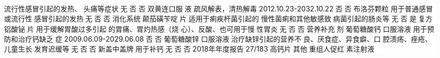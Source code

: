 流行性感冒引起的发热、
头痛等症状
无
否
否
双黄连口服
液
疏风解表，清热解毒
2012.10.23-2032.10.22
否
否
布洛芬颗粒
用于普通感冒或流行性
感冒引起的发热
无
否
否
消化系统
颠茄磺苄啶
片
适用于痢疾杆菌引起的
慢性菌痢和其他敏感致
病菌引起的肠炎等
无
否
是
复方铝酸铋
片
用于缓解胃酸过多引起
的胃痛、胃灼热感（烧
心）、反酸、也可用于慢
性胃炎
无
否
否
营养补充
剂
葡萄糖酸钙
口服溶液
用于预防和治疗钙缺乏
症
2009.06.09-2029.06.08
否
否
葡萄糖酸锌
口服溶液
治疗缺锌引起的营养不
良、厌食症、异食癖、口
腔溃疡、痤疮、儿童生长
发育迟缓等
无
否
否
新盖中盖牌
用于补钙
无
否
否
2018年年度报告
27/183
高钙片
其他
重组人促红
素注射液